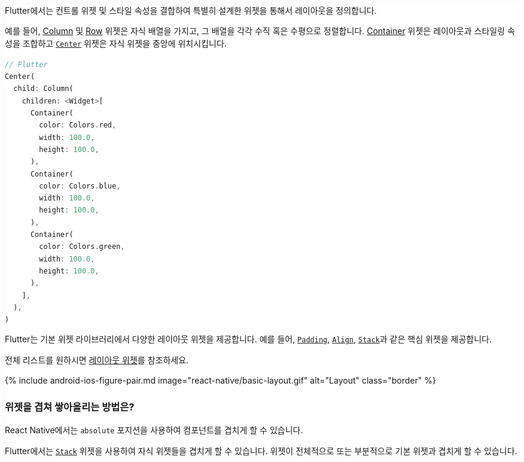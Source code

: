 Flutter에서는 컨트롤 위젯 및 스타일 속성을 결합하여 특별히 설계한 위젯을 통해서 
레이아웃을 정의합니다.

예를 들어, 
[Column]({{site.api}}/flutter/widgets/Column-class.html) 및
[Row]({{site.api}}/flutter/widgets/Row-class.html) 위젯은
자식 배열을 가지고, 그 배열을 각각 수직 혹은 수평으로 정렬합니다.
[Container]({{site.api}}/flutter/widgets/Container-class.html)
위젯은 레이아웃과 스타일링 속성을 조합하고
[`Center`]({{site.api}}/flutter/widgets/Center-class.html) 위젯은 자식 위젯을
중앙에 위치시킵니다.


```dart
// Flutter
Center(
  child: Column(
    children: <Widget>[
      Container(
        color: Colors.red,
        width: 100.0,
        height: 100.0,
      ),
      Container(
        color: Colors.blue,
        width: 100.0,
        height: 100.0,
      ),
      Container(
        color: Colors.green,
        width: 100.0,
        height: 100.0,
      ),
    ],
  ),
)
```

Flutter는 기본 위젯 라이브러리에서 다양한 레이아웃 위젯을 제공합니다.
예를 들어, [`Padding`]({{site.api}}/flutter/widgets/Padding-class.html),
[`Align`]({{site.api}}/flutter/widgets/Align-class.html), 
[`Stack`]({{site.api}}/flutter/widgets/Stack-class.html)과 같은 핵심 위젯을 제공합니다.

전체 리스트를 원하시면 [레이아웃 위젯](/docs/development/ui/widgets/layout)를 참조하세요.

{% include android-ios-figure-pair.md image="react-native/basic-layout.gif" alt="Layout" class="border" %}

### 위젯을 겹쳐 쌓아올리는 방법은?

React Native에서는 `absolute` 포지션을 사용하여 컴포넌트를 겹치게 할 수 있습니다.

Flutter에서는
[`Stack`]({{site.api}}/flutter/widgets/Stack-class.html) 위젯을 사용하여
자식 위젯들을 겹치게 할 수 있습니다.
위젯이 전체적으로 또는 부분적으로 기본 위젯과 겹치게 할 수 있습니다.
